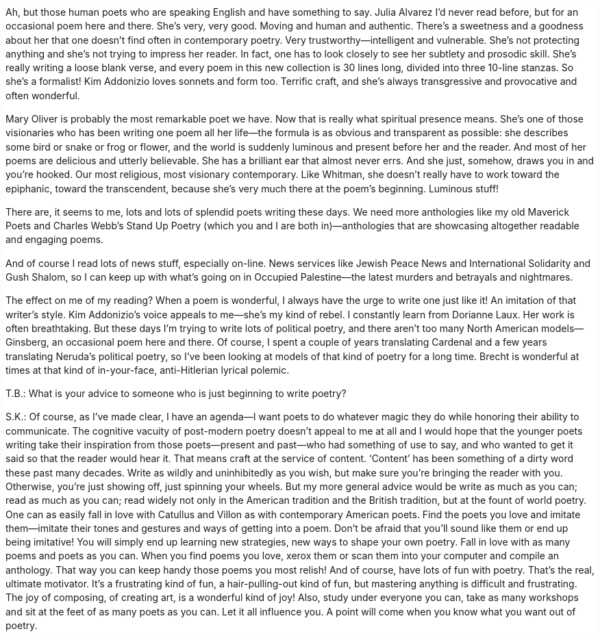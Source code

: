 Ah, but those human poets who are speaking English and have something to say. Julia Alvarez I’d never read before, but for an occasional poem here and there. She’s very, very good. Moving and human and authentic. There’s a sweetness and a goodness about her that one doesn’t find often in contemporary poetry. Very trustworthy—intelligent and vulnerable. She’s not protecting anything and she’s not trying to impress her reader. In fact, one has to look closely to see her subtlety and prosodic skill. She’s really writing a loose blank verse, and every poem in this new collection is 30 lines long, divided into three 10-line stanzas. So she’s a formalist! Kim Addonizio loves sonnets and form too. Terrific craft, and she’s always transgressive and provocative and often wonderful.

Mary Oliver is probably the most remarkable poet we have. Now that is really what spiritual presence means. She’s one of those visionaries who has been writing one poem all her life—the formula is as obvious and transparent as possible: she describes some bird or snake or frog or flower, and the world is suddenly luminous and present before her and the reader. And most of her poems are delicious and utterly believable. She has a brilliant ear that almost never errs. And she just, somehow, draws you in and you’re hooked. Our most religious, most visionary contemporary. Like Whitman, she doesn’t really have to work toward the epiphanic, toward the transcendent, because she’s very much there at the poem’s beginning. Luminous stuff!

There are, it seems to me, lots and lots of splendid poets writing these days. We need more anthologies like my old Maverick Poets and Charles Webb’s Stand Up Poetry (which you and I are both in)—anthologies that are showcasing altogether readable and engaging poems.

And of course I read lots of news stuff, especially on-line. News services like Jewish Peace News and International Solidarity and Gush Shalom, so I can keep up with what’s going on in Occupied Palestine—the latest murders and betrayals and nightmares.

The effect on me of my reading? When a poem is wonderful, I always have the urge to write one just like it! An imitation of that writer’s style. Kim Addonizio’s voice appeals to me—she’s my kind of rebel. I constantly learn from Dorianne Laux. Her work is often breathtaking. But these days I’m trying to write lots of political poetry, and there aren’t too many North American models— Ginsberg, an occasional poem here and there. Of course, I spent a couple of years translating Cardenal and a few years translating Neruda’s political poetry, so I’ve been looking at models of that kind of poetry for a long time. Brecht is wonderful at times at that kind of in-your-face, anti-Hitlerian lyrical polemic.

T.B.: What is your advice to someone who is just beginning to write poetry?

S.K.: Of course, as I’ve made clear, I have an agenda—I want poets to do whatever magic they do while honoring their ability to communicate. The cognitive vacuity of post-modern poetry doesn’t appeal to me at all and I would hope that the younger poets writing take their inspiration from those poets—present and past—who had something of use to say, and who wanted to get it said so that the reader would hear it. That means craft at the service of content. ‘Content’ has been something of a dirty word these past many decades. Write as wildly and uninhibitedly as you wish, but make sure you’re bringing the reader with you. Otherwise, you’re just showing off, just spinning your wheels. But my more general advice would be write as much as you can; read as much as you can; read widely not only in the American tradition and the British tradition, but at the fount of world poetry. One can as easily fall in love with Catullus and Villon as with contemporary American poets. Find the poets you love and imitate them—imitate their tones and gestures and ways of getting into a poem. Don’t be afraid that you’ll sound like them or end up being imitative! You will simply end up learning new strategies, new ways to shape your own poetry. Fall in love with as many poems and poets as you can. When you find poems you love, xerox them or scan them into your computer and compile an anthology. That way you can keep handy those poems you most relish! And of course, have lots of fun with poetry. That’s the real, ultimate motivator. It’s a frustrating kind of fun, a hair-pulling-out kind of fun, but mastering anything is difficult and frustrating. The joy of composing, of creating art, is a wonderful kind of joy! Also, study under everyone you can, take as many workshops and sit at the feet of as many poets as you can. Let it all influence you. A point will come when you know what you want out of poetry.
